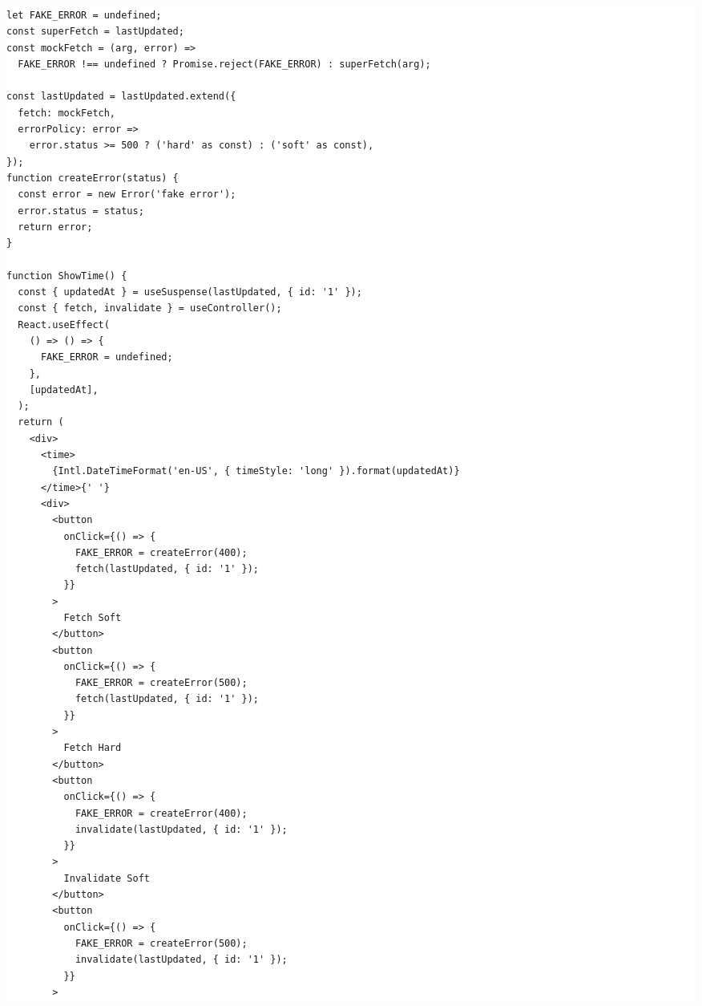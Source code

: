 <HooksPlayground>

```tsx
let FAKE_ERROR = undefined;
const superFetch = lastUpdated;
const mockFetch = (arg, error) =>
  FAKE_ERROR !== undefined ? Promise.reject(FAKE_ERROR) : superFetch(arg);

const lastUpdated = lastUpdated.extend({
  fetch: mockFetch,
  errorPolicy: error =>
    error.status >= 500 ? ('hard' as const) : ('soft' as const),
});
function createError(status) {
  const error = new Error('fake error');
  error.status = status;
  return error;
}

function ShowTime() {
  const { updatedAt } = useSuspense(lastUpdated, { id: '1' });
  const { fetch, invalidate } = useController();
  React.useEffect(
    () => () => {
      FAKE_ERROR = undefined;
    },
    [updatedAt],
  );
  return (
    <div>
      <time>
        {Intl.DateTimeFormat('en-US', { timeStyle: 'long' }).format(updatedAt)}
      </time>{' '}
      <div>
        <button
          onClick={() => {
            FAKE_ERROR = createError(400);
            fetch(lastUpdated, { id: '1' });
          }}
        >
          Fetch Soft
        </button>
        <button
          onClick={() => {
            FAKE_ERROR = createError(500);
            fetch(lastUpdated, { id: '1' });
          }}
        >
          Fetch Hard
        </button>
        <button
          onClick={() => {
            FAKE_ERROR = createError(400);
            invalidate(lastUpdated, { id: '1' });
          }}
        >
          Invalidate Soft
        </button>
        <button
          onClick={() => {
            FAKE_ERROR = createError(500);
            invalidate(lastUpdated, { id: '1' });
          }}
        >
```